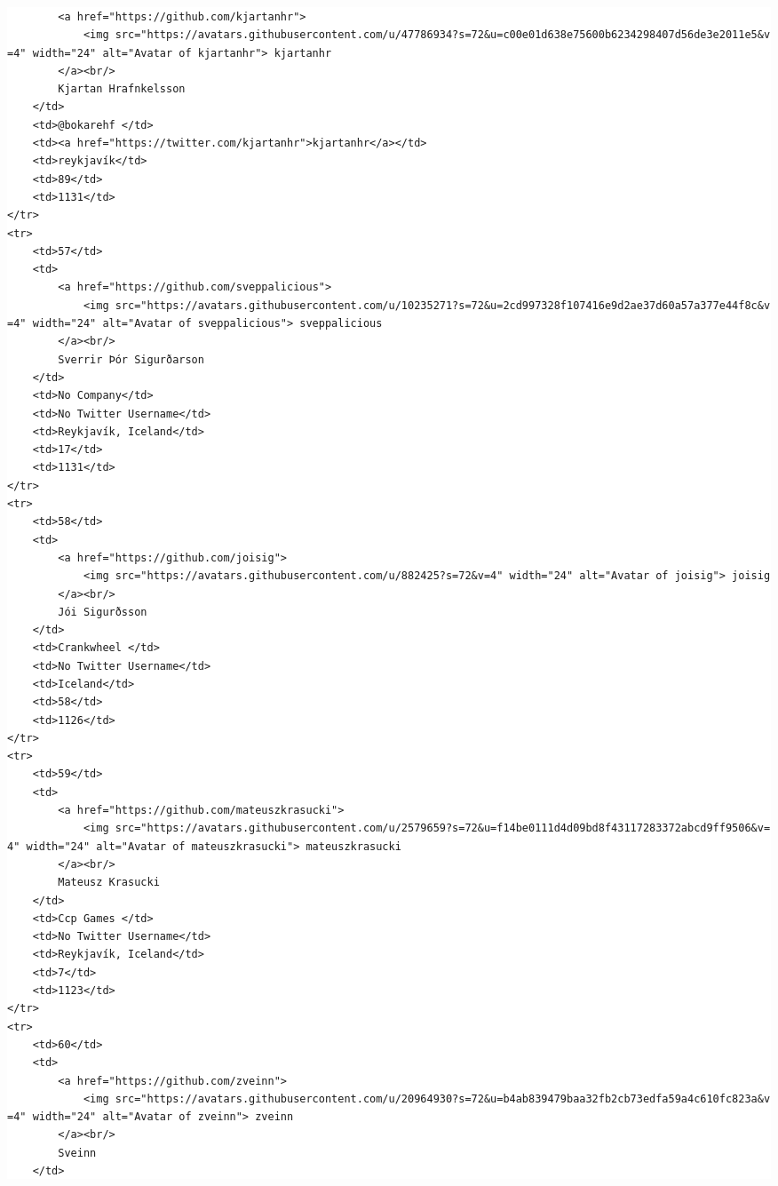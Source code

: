 			<a href="https://github.com/kjartanhr">
				<img src="https://avatars.githubusercontent.com/u/47786934?s=72&u=c00e01d638e75600b6234298407d56de3e2011e5&v=4" width="24" alt="Avatar of kjartanhr"> kjartanhr
			</a><br/>
			Kjartan Hrafnkelsson
		</td>
		<td>@bokarehf </td>
		<td><a href="https://twitter.com/kjartanhr">kjartanhr</a></td>
		<td>reykjavík</td>
		<td>89</td>
		<td>1131</td>
	</tr>
	<tr>
		<td>57</td>
		<td>
			<a href="https://github.com/sveppalicious">
				<img src="https://avatars.githubusercontent.com/u/10235271?s=72&u=2cd997328f107416e9d2ae37d60a57a377e44f8c&v=4" width="24" alt="Avatar of sveppalicious"> sveppalicious
			</a><br/>
			Sverrir Þór Sigurðarson
		</td>
		<td>No Company</td>
		<td>No Twitter Username</td>
		<td>Reykjavík, Iceland</td>
		<td>17</td>
		<td>1131</td>
	</tr>
	<tr>
		<td>58</td>
		<td>
			<a href="https://github.com/joisig">
				<img src="https://avatars.githubusercontent.com/u/882425?s=72&v=4" width="24" alt="Avatar of joisig"> joisig
			</a><br/>
			Jói Sigurðsson
		</td>
		<td>Crankwheel </td>
		<td>No Twitter Username</td>
		<td>Iceland</td>
		<td>58</td>
		<td>1126</td>
	</tr>
	<tr>
		<td>59</td>
		<td>
			<a href="https://github.com/mateuszkrasucki">
				<img src="https://avatars.githubusercontent.com/u/2579659?s=72&u=f14be0111d4d09bd8f43117283372abcd9ff9506&v=4" width="24" alt="Avatar of mateuszkrasucki"> mateuszkrasucki
			</a><br/>
			Mateusz Krasucki
		</td>
		<td>Ccp Games </td>
		<td>No Twitter Username</td>
		<td>Reykjavík, Iceland</td>
		<td>7</td>
		<td>1123</td>
	</tr>
	<tr>
		<td>60</td>
		<td>
			<a href="https://github.com/zveinn">
				<img src="https://avatars.githubusercontent.com/u/20964930?s=72&u=b4ab839479baa32fb2cb73edfa59a4c610fc823a&v=4" width="24" alt="Avatar of zveinn"> zveinn
			</a><br/>
			Sveinn
		</td>